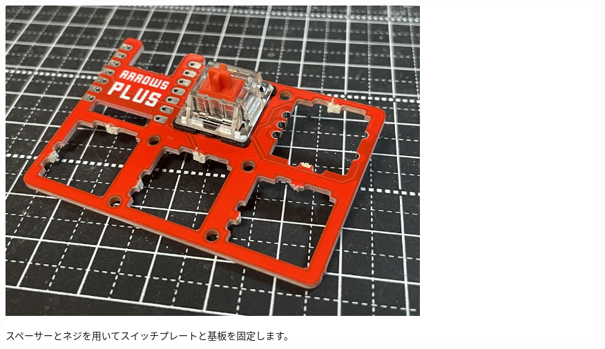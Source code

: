<img src = "https://github.com/takashicompany/arrows_plus/blob/master/images/build/IMG_5557.jpg?raw=true" width = "600px" />

スペーサーとネジを用いてスイッチプレートと基板を固定します。  
